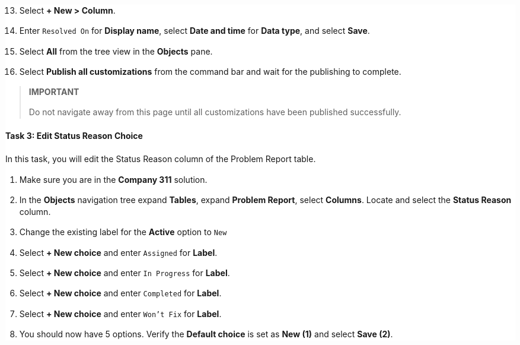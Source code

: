 13.  Select **+ New \> Column**.

14.  Enter `Resolved On` for **Display name**, select **Date and time** for **Data type**, and select **Save**. 

15.  Select **All** from the tree view in the **Objects** pane. 

16.  Select **Publish all customizations** from the command bar and wait for the publishing to complete.

> **IMPORTANT**
>
> Do not navigate away from this page until all customizations have been published successfully.

#### Task 3: Edit Status Reason Choice

In this task, you will edit the Status Reason column of the Problem Report table.

1.  Make sure you are in the **Company 311** solution.

2.  In the **Objects** navigation tree expand **Tables**, expand **Problem Report**, select **Columns**. Locate and select the **Status Reason** column.

3.  Change the existing label for the **Active** option to `New`

4.  Select **+ New choice** and enter `Assigned` for **Label**.

5.  Select **+ New choice** and enter `In Progress` for **Label**.

6.  Select **+ New choice** and enter `Completed` for **Label**.

7.  Select **+ New choice** and enter `Won’t Fix` for **Label**.

8.  You should now have 5 options. Verify the **Default choice** is set as **New (1)** and select **Save (2)**.
